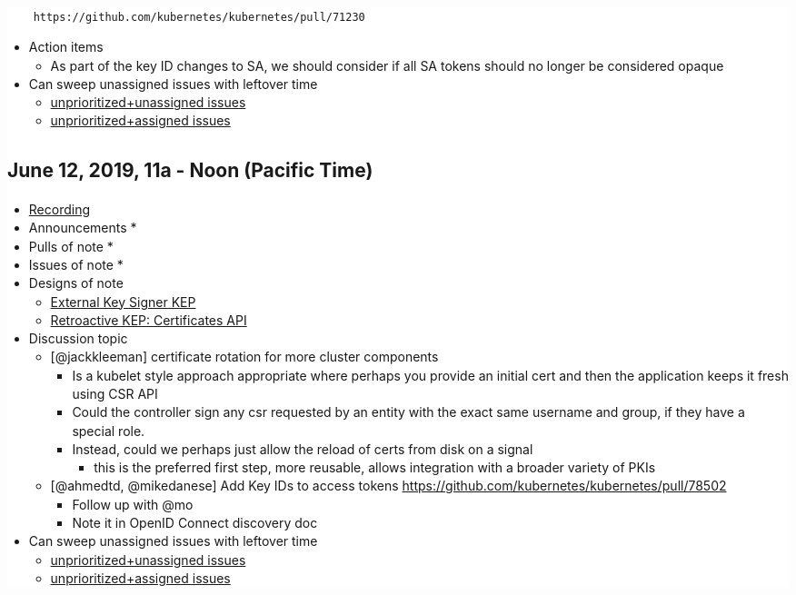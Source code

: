         https://github.com/kubernetes/kubernetes/pull/71230 

*   Action items
    *   As part of the key ID changes to SA, we should consider if all SA tokens should no longer be considered opaque
*   Can sweep unassigned issues with leftover time
    *   [unprioritized+unassigned issues](https://github.com/kubernetes/kubernetes/issues?q=is%3Aissue+is%3Aopen+label%3Asig%2Fauth+-label%3Apriority%2Fawaiting-more-evidence+-label%3Apriority%2Fimportant-longterm+-label%3Apriority%2Fimportant-soon+-label%3Apriority%2Fcritical-urgent+-label%3Apriority%2Fbacklog+no%3Aassignee)
    *   [unprioritized+assigned issues](https://github.com/kubernetes/kubernetes/issues?utf8=%E2%9C%93&q=is%3Aissue+is%3Aopen+label%3Asig%2Fauth+-label%3Apriority%2Fawaiting-more-evidence+-label%3Apriority%2Fimportant-longterm+-label%3Apriority%2Fimportant-soon+-label%3Apriority%2Fcritical-urgent+-label%3Apriority%2Fbacklog+-no%3Aassignee+)


## June 12, 2019, 11a - Noon (Pacific Time)



*   [Recording](https://www.youtube.com/watch?v=tIFooOtL_40)
*   Announcements
    *   
*   Pulls of note
    *   
*   Issues of note
    *   
*   Designs of note
    *   [External Key Signer KEP](https://github.com/kubernetes/enhancements/pull/704)
    *   [Retroactive KEP: Certificates API](https://github.com/kubernetes/enhancements/pull/1097)
*   Discussion topic
    *   [@jackkleeman] certificate rotation for more cluster components
        *   Is a kubelet style approach appropriate where perhaps you provide an initial cert and then the application keeps it fresh using CSR API
        *   Could the controller sign any csr requested by an entity with the exact same username and group, if they have a special role.
        *   Instead, could we perhaps just allow the reload of certs from disk on a signal
            *   this is the preferred first step, more reusable, allows integration with a broader variety of PKIs
    *   [@ahmedtd, @mikedanese] Add Key IDs to access tokens https://github.com/kubernetes/kubernetes/pull/78502
        *   Follow up with @mo
        *   Note it in OpenID Connect discovery doc
*   Can sweep unassigned issues with leftover time
    *   [unprioritized+unassigned issues](https://github.com/kubernetes/kubernetes/issues?q=is%3Aissue+is%3Aopen+label%3Asig%2Fauth+-label%3Apriority%2Fawaiting-more-evidence+-label%3Apriority%2Fimportant-longterm+-label%3Apriority%2Fimportant-soon+-label%3Apriority%2Fcritical-urgent+-label%3Apriority%2Fbacklog+no%3Aassignee)
    *   [unprioritized+assigned issues](https://github.com/kubernetes/kubernetes/issues?utf8=%E2%9C%93&q=is%3Aissue+is%3Aopen+label%3Asig%2Fauth+-label%3Apriority%2Fawaiting-more-evidence+-label%3Apriority%2Fimportant-longterm+-label%3Apriority%2Fimportant-soon+-label%3Apriority%2Fcritical-urgent+-label%3Apriority%2Fbacklog+-no%3Aassignee+)

